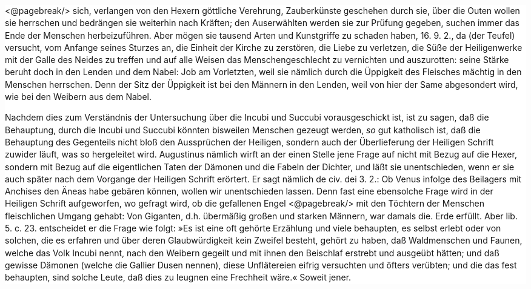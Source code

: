 <@pagebreak/>
sich, verlangen von den Hexern göttliche Verehrung,
Zauberkünste geschehen durch sie, über die Outen wollen
sie herrschen und bedrängen sie weiterhin nach Kräften;
den Auserwählten werden sie zur Prüfung gegeben,
suchen immer das Ende der Menschen herbeizuführen.
Aber mögen sie tausend Arten und Kunstgriffe zu schaden
haben, 16. 9. 2., da (der Teufel) versucht, vom Anfange
seines Sturzes an, die Einheit der Kirche zu zerstören, die
Liebe zu verletzen, die Süße der Heiligenwerke mit der
Galle des Neides zu treffen und auf alle Weisen das Menschengeschlecht
zu vernichten und auszurotten: seine
Stärke beruht doch in den Lenden und dem Nabel: Job
am Vorletzten, weil sie nämlich durch die Üppigkeit des
Fleisches mächtig in den Menschen herrschen. Denn der
Sitz der Üppigkeit ist bei den Männern in den Lenden,
weil von hier der Same abgesondert wird, wie bei den
Weibern aus dem Nabel.

Nachdem dies zum Verständnis der Untersuchung
über die Incubi und Succubi vorausgeschickt ist, ist zu
sagen, daß die Behauptung, durch die Incubi und Succubi
könnten bisweilen Menschen gezeugt werden, *so* gut
katholisch ist, daß die Behauptung des Gegenteils nicht
bloß den Aussprüchen der Heiligen, sondern auch der
Überlieferung der Heiligen Schrift zuwider läuft, was so
hergeleitet wird. Augustinus nämlich wirft an der einen
Stelle jene Frage auf nicht mit Bezug auf die Hexer, sondern
mit Bezug auf die eigentlichen Taten der Dämonen
und die Fabeln der Dichter, und läßt sie unentschieden,
wenn er sie auch später nach dem Vorgange der Heiligen
Schrift erörtert. Er sagt nämlich de civ. dei 3. 2.: Ob
Venus infolge des Beilagers mit Anchises den Äneas habe
gebären können, wollen wir unentschieden lassen. Denn
fast eine ebensolche Frage wird in der Heiligen Schrift
aufgeworfen, wo gefragt wird, ob die gefallenen Engel 
<@pagebreak/>
mit den Töchtern der Menschen fleischlichen Umgang
gehabt: Von Giganten, d.h. übermäßig großen und starken
Männern, war damals die. Erde erfüllt. Aber lib. 5.
c. 23. entscheidet er die Frage wie folgt: »Es ist eine oft
gehörte Erzählung und viele behaupten, es selbst erlebt
oder von solchen, die es erfahren und über deren Glaubwürdigkeit
kein Zweifel besteht, gehört zu haben, daß
Waldmenschen und Faunen, welche das Volk Incubi
nennt, nach den Weibern gegeilt und mit ihnen den Beischlaf
erstrebt und ausgeübt hätten; und daß gewisse
Dämonen (welche die Gallier Dusen nennen), diese Unflätereien
eifrig versuchten und öfters verübten; und die
das fest behaupten, sind solche Leute, daß dies zu leugnen
eine Frechheit wäre.« Soweit jener.

